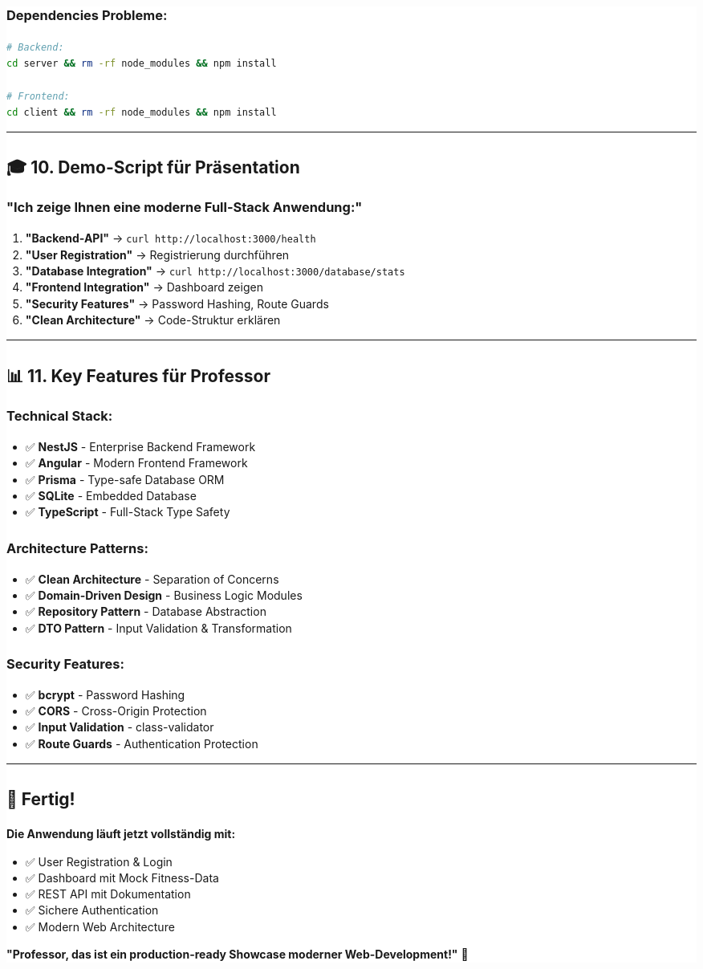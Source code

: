 ### **Dependencies Probleme:**
```bash
# Backend:
cd server && rm -rf node_modules && npm install

# Frontend:  
cd client && rm -rf node_modules && npm install
```

---

## 🎓 **10. Demo-Script für Präsentation**

### **"Ich zeige Ihnen eine moderne Full-Stack Anwendung:"**

1. **"Backend-API"** → `curl http://localhost:3000/health`
2. **"User Registration"** → Registrierung durchführen
3. **"Database Integration"** → `curl http://localhost:3000/database/stats`
4. **"Frontend Integration"** → Dashboard zeigen
5. **"Security Features"** → Password Hashing, Route Guards
6. **"Clean Architecture"** → Code-Struktur erklären

---

## 📊 **11. Key Features für Professor**

### **Technical Stack:**
- ✅ **NestJS** - Enterprise Backend Framework
- ✅ **Angular** - Modern Frontend Framework  
- ✅ **Prisma** - Type-safe Database ORM
- ✅ **SQLite** - Embedded Database
- ✅ **TypeScript** - Full-Stack Type Safety

### **Architecture Patterns:**
- ✅ **Clean Architecture** - Separation of Concerns
- ✅ **Domain-Driven Design** - Business Logic Modules
- ✅ **Repository Pattern** - Database Abstraction
- ✅ **DTO Pattern** - Input Validation & Transformation

### **Security Features:**
- ✅ **bcrypt** - Password Hashing
- ✅ **CORS** - Cross-Origin Protection  
- ✅ **Input Validation** - class-validator
- ✅ **Route Guards** - Authentication Protection

---

## 🎉 **Fertig!**

**Die Anwendung läuft jetzt vollständig mit:**
- ✅ User Registration & Login
- ✅ Dashboard mit Mock Fitness-Data
- ✅ REST API mit Dokumentation
- ✅ Sichere Authentication
- ✅ Modern Web Architecture

**"Professor, das ist ein production-ready Showcase moderner Web-Development!"** 🚀
